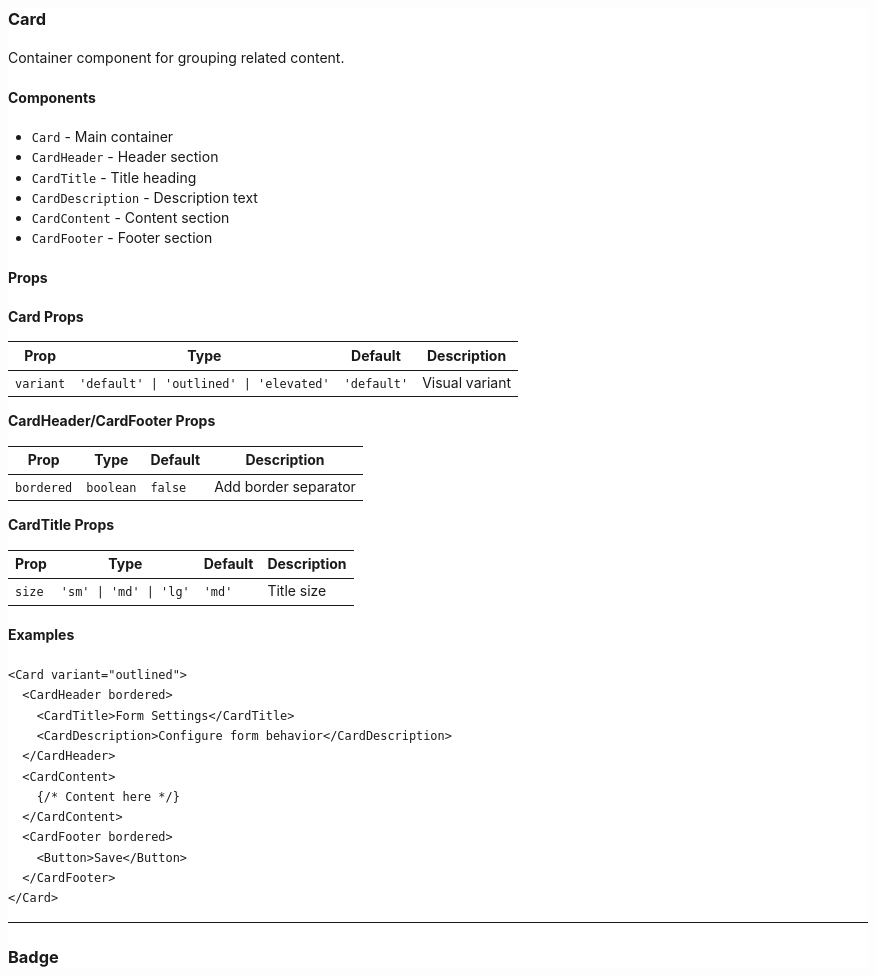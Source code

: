 
### Card

Container component for grouping related content.

#### Components

- `Card` - Main container
- `CardHeader` - Header section
- `CardTitle` - Title heading
- `CardDescription` - Description text
- `CardContent` - Content section
- `CardFooter` - Footer section

#### Props

**Card Props**

| Prop | Type | Default | Description |
|------|------|---------|-------------|
| `variant` | `'default' \| 'outlined' \| 'elevated'` | `'default'` | Visual variant |

**CardHeader/CardFooter Props**

| Prop | Type | Default | Description |
|------|------|---------|-------------|
| `bordered` | `boolean` | `false` | Add border separator |

**CardTitle Props**

| Prop | Type | Default | Description |
|------|------|---------|-------------|
| `size` | `'sm' \| 'md' \| 'lg'` | `'md'` | Title size |

#### Examples

```tsx
<Card variant="outlined">
  <CardHeader bordered>
    <CardTitle>Form Settings</CardTitle>
    <CardDescription>Configure form behavior</CardDescription>
  </CardHeader>
  <CardContent>
    {/* Content here */}
  </CardContent>
  <CardFooter bordered>
    <Button>Save</Button>
  </CardFooter>
</Card>
```

---

### Badge
